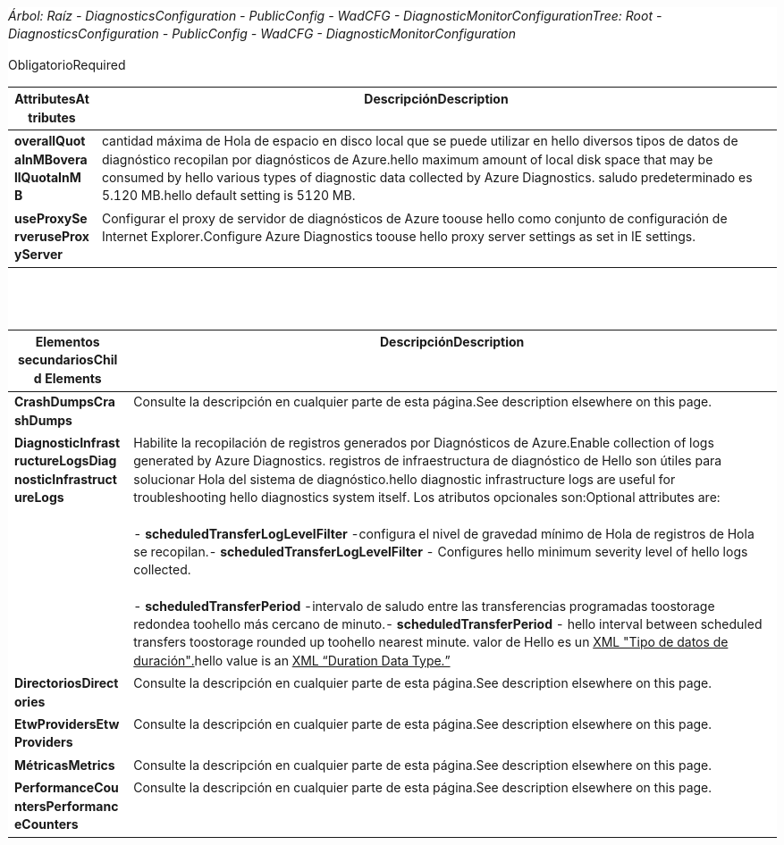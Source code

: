  <span data-ttu-id="2a2e2-173">*Árbol: Raíz - DiagnosticsConfiguration - PublicConfig - WadCFG - DiagnosticMonitorConfiguration*</span><span class="sxs-lookup"><span data-stu-id="2a2e2-173">*Tree: Root - DiagnosticsConfiguration - PublicConfig - WadCFG - DiagnosticMonitorConfiguration*</span></span>

 <span data-ttu-id="2a2e2-174">Obligatorio</span><span class="sxs-lookup"><span data-stu-id="2a2e2-174">Required</span></span> 

|<span data-ttu-id="2a2e2-175">Attributes</span><span class="sxs-lookup"><span data-stu-id="2a2e2-175">Attributes</span></span>|<span data-ttu-id="2a2e2-176">Descripción</span><span class="sxs-lookup"><span data-stu-id="2a2e2-176">Description</span></span>|  
|----------------|-----------------|  
| <span data-ttu-id="2a2e2-177">**overallQuotaInMB**</span><span class="sxs-lookup"><span data-stu-id="2a2e2-177">**overallQuotaInMB**</span></span> | <span data-ttu-id="2a2e2-178">cantidad máxima de Hola de espacio en disco local que se puede utilizar en hello diversos tipos de datos de diagnóstico recopilan por diagnósticos de Azure.</span><span class="sxs-lookup"><span data-stu-id="2a2e2-178">hello maximum amount of local disk space that may be consumed by hello various types of diagnostic data collected by Azure Diagnostics.</span></span> <span data-ttu-id="2a2e2-179">saludo predeterminado es 5.120 MB.</span><span class="sxs-lookup"><span data-stu-id="2a2e2-179">hello default setting is 5120 MB.</span></span><br />
|<span data-ttu-id="2a2e2-180">**useProxyServer**</span><span class="sxs-lookup"><span data-stu-id="2a2e2-180">**useProxyServer**</span></span> | <span data-ttu-id="2a2e2-181">Configurar el proxy de servidor de diagnósticos de Azure toouse hello como conjunto de configuración de Internet Explorer.</span><span class="sxs-lookup"><span data-stu-id="2a2e2-181">Configure Azure Diagnostics toouse hello proxy server settings as set in IE settings.</span></span>|  

<br /> <br />

|<span data-ttu-id="2a2e2-182">Elementos secundarios</span><span class="sxs-lookup"><span data-stu-id="2a2e2-182">Child Elements</span></span>|<span data-ttu-id="2a2e2-183">Descripción</span><span class="sxs-lookup"><span data-stu-id="2a2e2-183">Description</span></span>|  
|--------------------|-----------------|  
|<span data-ttu-id="2a2e2-184">**CrashDumps**</span><span class="sxs-lookup"><span data-stu-id="2a2e2-184">**CrashDumps**</span></span>|<span data-ttu-id="2a2e2-185">Consulte la descripción en cualquier parte de esta página.</span><span class="sxs-lookup"><span data-stu-id="2a2e2-185">See description elsewhere on this page.</span></span>|  
|<span data-ttu-id="2a2e2-186">**DiagnosticInfrastructureLogs**</span><span class="sxs-lookup"><span data-stu-id="2a2e2-186">**DiagnosticInfrastructureLogs**</span></span>|<span data-ttu-id="2a2e2-187">Habilite la recopilación de registros generados por Diagnósticos de Azure.</span><span class="sxs-lookup"><span data-stu-id="2a2e2-187">Enable collection of logs generated by Azure Diagnostics.</span></span> <span data-ttu-id="2a2e2-188">registros de infraestructura de diagnóstico de Hello son útiles para solucionar Hola del sistema de diagnóstico.</span><span class="sxs-lookup"><span data-stu-id="2a2e2-188">hello diagnostic infrastructure logs are useful for troubleshooting hello diagnostics system itself.</span></span> <span data-ttu-id="2a2e2-189">Los atributos opcionales son:</span><span class="sxs-lookup"><span data-stu-id="2a2e2-189">Optional attributes are:</span></span><br /><br /> <span data-ttu-id="2a2e2-190">- **scheduledTransferLogLevelFilter** -configura el nivel de gravedad mínimo de Hola de registros de Hola se recopilan.</span><span class="sxs-lookup"><span data-stu-id="2a2e2-190">- **scheduledTransferLogLevelFilter** - Configures hello minimum severity level of hello logs collected.</span></span><br /><br /> <span data-ttu-id="2a2e2-191">- **scheduledTransferPeriod** -intervalo de saludo entre las transferencias programadas toostorage redondea toohello más cercano de minuto.</span><span class="sxs-lookup"><span data-stu-id="2a2e2-191">- **scheduledTransferPeriod** - hello interval between scheduled transfers toostorage rounded up toohello nearest minute.</span></span> <span data-ttu-id="2a2e2-192">valor de Hello es un [XML "Tipo de datos de duración".](http://www.w3schools.com/schema/schema_dtypes_date.asp)</span><span class="sxs-lookup"><span data-stu-id="2a2e2-192">hello value is an [XML “Duration Data Type.”](http://www.w3schools.com/schema/schema_dtypes_date.asp)</span></span> |  
|<span data-ttu-id="2a2e2-193">**Directorios**</span><span class="sxs-lookup"><span data-stu-id="2a2e2-193">**Directories**</span></span>|<span data-ttu-id="2a2e2-194">Consulte la descripción en cualquier parte de esta página.</span><span class="sxs-lookup"><span data-stu-id="2a2e2-194">See description elsewhere on this page.</span></span>|  
|<span data-ttu-id="2a2e2-195">**EtwProviders**</span><span class="sxs-lookup"><span data-stu-id="2a2e2-195">**EtwProviders**</span></span>|<span data-ttu-id="2a2e2-196">Consulte la descripción en cualquier parte de esta página.</span><span class="sxs-lookup"><span data-stu-id="2a2e2-196">See description elsewhere on this page.</span></span>|  
|<span data-ttu-id="2a2e2-197">**Métricas**</span><span class="sxs-lookup"><span data-stu-id="2a2e2-197">**Metrics**</span></span>|<span data-ttu-id="2a2e2-198">Consulte la descripción en cualquier parte de esta página.</span><span class="sxs-lookup"><span data-stu-id="2a2e2-198">See description elsewhere on this page.</span></span>|  
|<span data-ttu-id="2a2e2-199">**PerformanceCounters**</span><span class="sxs-lookup"><span data-stu-id="2a2e2-199">**PerformanceCounters**</span></span>|<span data-ttu-id="2a2e2-200">Consulte la descripción en cualquier parte de esta página.</span><span class="sxs-lookup"><span data-stu-id="2a2e2-200">See description elsewhere on this page.</span></span>|  